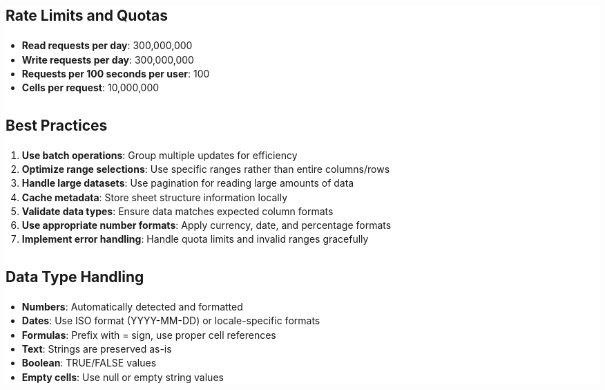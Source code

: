 ## Rate Limits and Quotas

- **Read requests per day**: 300,000,000
- **Write requests per day**: 300,000,000
- **Requests per 100 seconds per user**: 100
- **Cells per request**: 10,000,000

## Best Practices

1. **Use batch operations**: Group multiple updates for efficiency
2. **Optimize range selections**: Use specific ranges rather than entire columns/rows
3. **Handle large datasets**: Use pagination for reading large amounts of data
4. **Cache metadata**: Store sheet structure information locally
5. **Validate data types**: Ensure data matches expected column formats
6. **Use appropriate number formats**: Apply currency, date, and percentage formats
7. **Implement error handling**: Handle quota limits and invalid ranges gracefully

## Data Type Handling

- **Numbers**: Automatically detected and formatted
- **Dates**: Use ISO format (YYYY-MM-DD) or locale-specific formats
- **Formulas**: Prefix with = sign, use proper cell references
- **Text**: Strings are preserved as-is
- **Boolean**: TRUE/FALSE values
- **Empty cells**: Use null or empty string values
